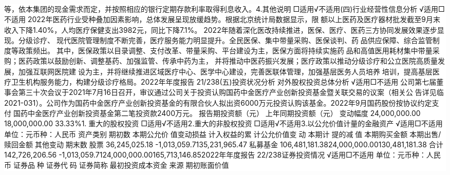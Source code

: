 等，依本集团的现金需求而定，并按照相应的银行定期存款利率取得利息收入。4.其他说明
□适用√不适用(四)行业经营性信息分析
√适用□不适用
2022年医药行业受种叠加因素影响，总体发展呈现放缓趋势。根据北京统计局数据显示，限
额以上医药及医疗器材批发截至9月末收入下降1.40%，人均医疗保健支出3982元，同比下降7.1%。
2022年随着深化医改持续推进，医保、医疗、医药三方协同发展效果逐步显现。分级诊疗、
现代医院管理制度不断完善，医疗服务能力明显提升。全民医保、集中带量采购、医保谈判、药
品供应保障、综合监管制度等政策频出。
其中，医保政策以目录调整、支付改革、带量采购、平台建设为主，医保方面将持续实施药
品和高值医用耗材集中带量采购；医药政策以鼓励创新、调整基药、加强监管、传承中药为主，
并将推动中医药振兴发展；医疗政策以推动分级诊疗和公立医院高质量发展，加强互联网医院建
设为主，并将继续推进区域医疗中心、医学中心建设，完善医联体管理，加强基层医务人员培养
培训，提高基层医疗卫生机构服务能力，构建分级诊疗格局。2022年年度报告
21/238(五)投资状况分析
对外股权投资总体分析
√适用□不适用
公司第七届董事会第三十次会议于2021年7月16日召开，审议通过公司关于投资认购国药中金医疗产业创新投资基金暨关联交易的议案（相关公
告详见临2021-031）。公司作为国药中金医疗产业创新投资基金的有限合伙人拟出资6000万元投资认购该基金。2022年9月国药股份按协议约定支付
国药中金医疗产业创新投资基金第二笔投资款2400万元。
报告期投资额（元）
上年同期投资额（元）
变动幅度
24,000,000.00
18,000,000.00
33.33%1.
重大的股权投资
□适用√不适用2.重大的非股权投资
□适用√不适用3.以公允价值计量的金融资产
√适用□不适用
单位：元币种：人民币
资产类别
期初数
本期公允价
值变动损益
计入权益的累
计公允价值变
动
本期计
提的减
值
本期购买金额
本期出售/
赎回金额
其他变动
期末数
股票
36,245,025.18
-1,013,059.7135,231,965.47
私募基金
106,481,181.3824,000,000.00130,481,181.38
合计
142,726,206.56
-1,013,059.7124,000,000.00165,713,146.852022年年度报告
22/238证券投资情况
√适用□不适用
单位：元币种：人民币
证券品
种
证券代
码
证券简称
最初投资成本资金
来源
期初账面价值